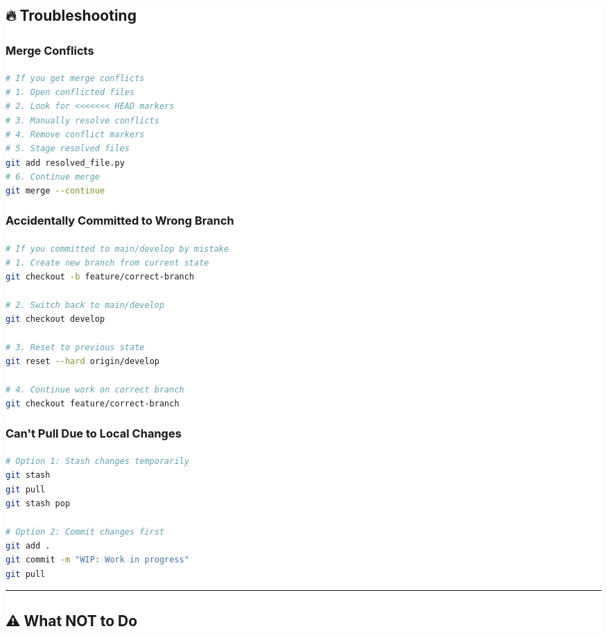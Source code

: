 
## 🔥 Troubleshooting

### Merge Conflicts

```bash
# If you get merge conflicts
# 1. Open conflicted files
# 2. Look for <<<<<<< HEAD markers
# 3. Manually resolve conflicts
# 4. Remove conflict markers
# 5. Stage resolved files
git add resolved_file.py
# 6. Continue merge
git merge --continue
```

### Accidentally Committed to Wrong Branch

```bash
# If you committed to main/develop by mistake
# 1. Create new branch from current state
git checkout -b feature/correct-branch

# 2. Switch back to main/develop
git checkout develop

# 3. Reset to previous state
git reset --hard origin/develop

# 4. Continue work on correct branch
git checkout feature/correct-branch
```

### Can't Pull Due to Local Changes

```bash
# Option 1: Stash changes temporarily
git stash
git pull
git stash pop

# Option 2: Commit changes first
git add .
git commit -m "WIP: Work in progress"
git pull
```

---

## ⚠️ What NOT to Do
